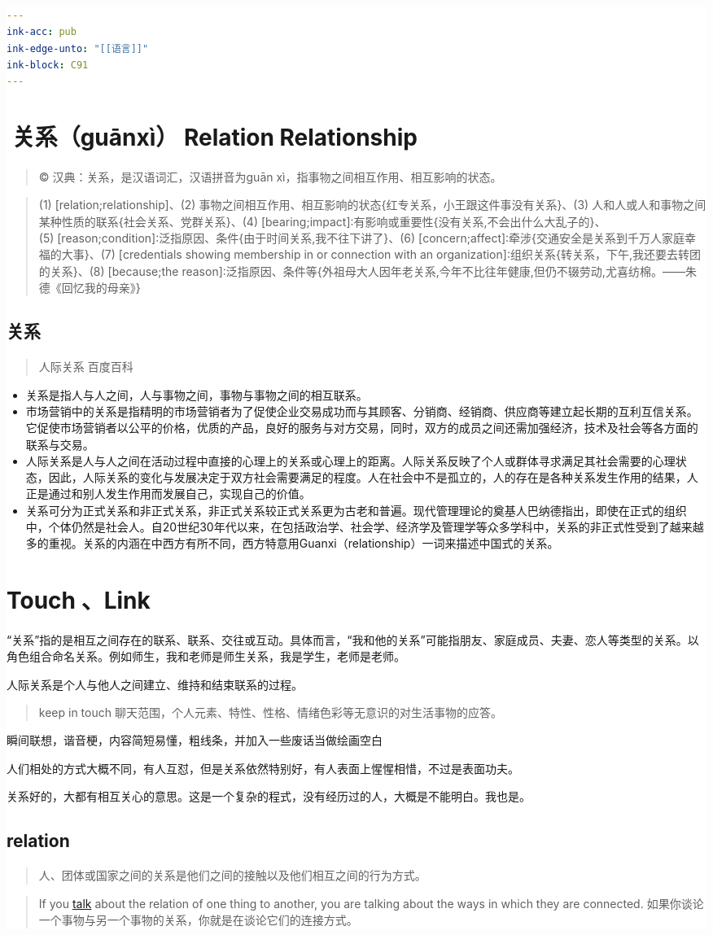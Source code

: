 ```yaml
---
ink-acc: pub
ink-edge-unto: "[[语言]]"
ink-block: C91
---
```


#  关系（guānxì） Relation Relationship

> © 汉典：关系，是汉语词汇，汉语拼音为guān xì，指事物之间相互作用、相互影响的状态。

> (1) [relation;relationship]、(2) 事物之间相互作用、相互影响的状态{红专关系，小王跟这件事没有关系}、(3) 人和人或人和事物之间某种性质的联系{社会关系、党群关系}、(4) [bearing;impact]∶有影响或重要性{没有关系,不会出什么大乱子的}、(5) [reason;condition]∶泛指原因、条件{由于时间关系,我不往下讲了}、(6) [concern;affect]∶牵涉{交通安全是关系到千万人家庭幸福的大事}、(7) [credentials showing membership in or connection with an organization]∶组织关系{转关系，下午,我还要去转团的关系}、(8) [because;the reason]∶泛指原因、条件等{外祖母大人因年老关系,今年不比往年健康,但仍不辍劳动,尤喜纺棉。——朱德《回忆我的母亲》}


## 关系 

> 人际关系 百度百科

-   关系是指人与人之间，人与事物之间，事物与事物之间的相互联系。
-   市场营销中的关系是指精明的市场营销者为了促使企业交易成功而与其顾客、分销商、经销商、供应商等建立起长期的互利互信关系。它促使市场营销者以公平的价格，优质的产品，良好的服务与对方交易，同时，双方的成员之间还需加强经济，技术及社会等各方面的联系与交易。
-   人际关系是人与人之间在活动过程中直接的心理上的关系或心理上的距离。人际关系反映了个人或群体寻求满足其社会需要的心理状态，因此，人际关系的变化与发展决定于双方社会需要满足的程度。人在社会中不是孤立的，人的存在是各种关系发生作用的结果，人正是通过和别人发生作用而发展自己，实现自己的价值。
-   关系可分为正式关系和非正式关系，非正式关系较正式关系更为古老和普遍。现代管理理论的奠基人巴纳德指出，即使在正式的组织中，个体仍然是社会人。自20世纪30年代以来，在包括政治学、社会学、经济学及管理学等众多学科中，关系的非正式性受到了越来越多的重视。关系的内涵在中西方有所不同，西方特意用Guanxi（relationship）一词来描述中国式的关系。


# Touch 、Link

“关系”指的是相互之间存在的联系、联系、交往或互动。具体而言，“我和他的关系”可能指朋友、家庭成员、夫妻、恋人等类型的关系。以角色组合命名关系。例如师生，我和老师是师生关系，我是学生，老师是老师。

人际关系是个人与他人之间建立、维持和结束联系的过程。

> keep in touch
> 聊天范围，个人元素、特性、性格、情绪色彩等无意识的对生活事物的应答。

瞬间联想，谐音梗，内容简短易懂，粗线条，并加入一些废话当做绘画空白

人们相处的方式大概不同，有人互怼，但是关系依然特别好，有人表面上惺惺相惜，不过是表面功夫。

关系好的，大都有相互关心的意思。这是一个复杂的程式，没有经历过的人，大概是不能明白。我也是。



## relation

> 人、团体或国家之间的关系是他们之间的接触以及他们相互之间的行为方式。

> If you [talk](https://www.collinsdictionary.com/zh/dictionary/english/talk "talk 的释义") about the relation of one thing to another, you are talking about the ways in which they are connected.
> 如果你谈论一个事物与另一个事物的关系，你就是在谈论它们的连接方式。
